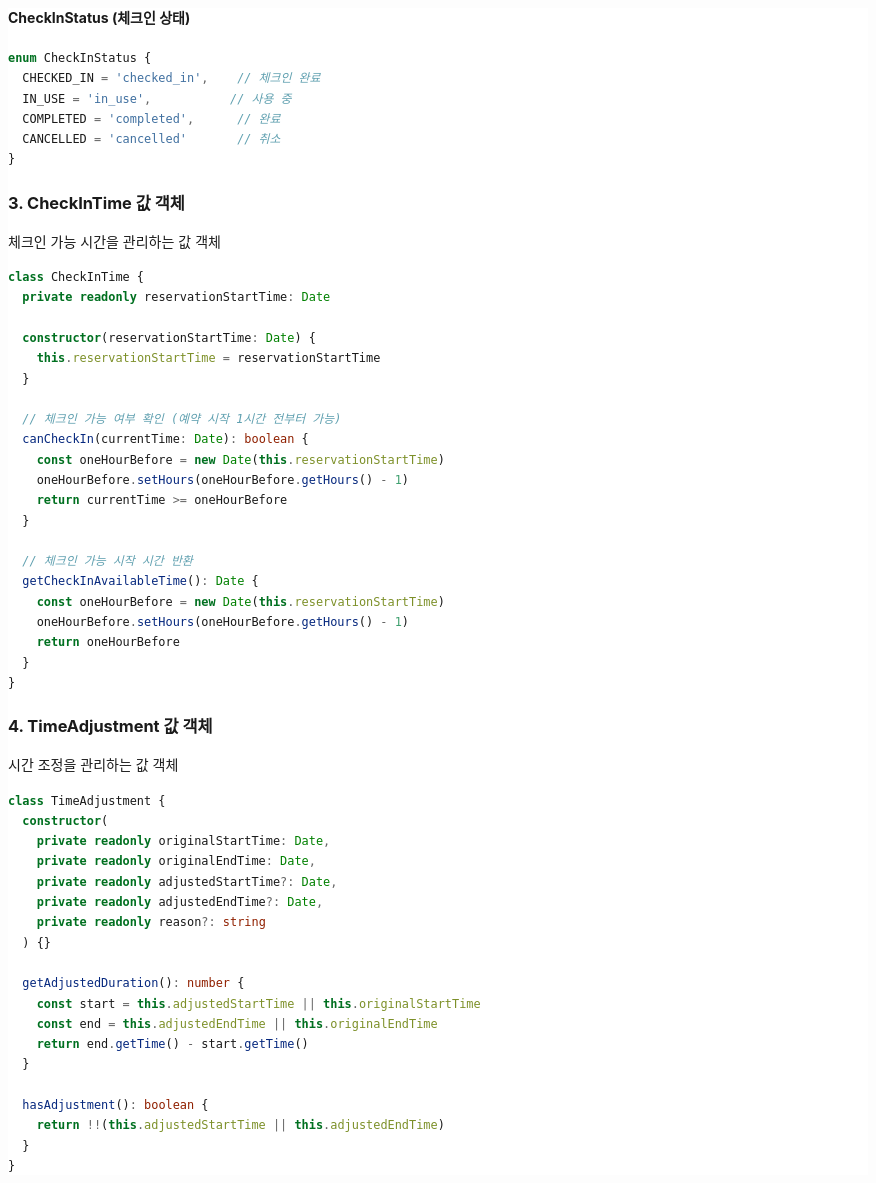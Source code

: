 #### CheckInStatus (체크인 상태)
```typescript
enum CheckInStatus {
  CHECKED_IN = 'checked_in',    // 체크인 완료
  IN_USE = 'in_use',           // 사용 중
  COMPLETED = 'completed',      // 완료
  CANCELLED = 'cancelled'       // 취소
}
```

### 3. CheckInTime 값 객체
체크인 가능 시간을 관리하는 값 객체

```typescript
class CheckInTime {
  private readonly reservationStartTime: Date
  
  constructor(reservationStartTime: Date) {
    this.reservationStartTime = reservationStartTime
  }
  
  // 체크인 가능 여부 확인 (예약 시작 1시간 전부터 가능)
  canCheckIn(currentTime: Date): boolean {
    const oneHourBefore = new Date(this.reservationStartTime)
    oneHourBefore.setHours(oneHourBefore.getHours() - 1)
    return currentTime >= oneHourBefore
  }
  
  // 체크인 가능 시작 시간 반환
  getCheckInAvailableTime(): Date {
    const oneHourBefore = new Date(this.reservationStartTime)
    oneHourBefore.setHours(oneHourBefore.getHours() - 1)
    return oneHourBefore
  }
}
```

### 4. TimeAdjustment 값 객체
시간 조정을 관리하는 값 객체

```typescript
class TimeAdjustment {
  constructor(
    private readonly originalStartTime: Date,
    private readonly originalEndTime: Date,
    private readonly adjustedStartTime?: Date,
    private readonly adjustedEndTime?: Date,
    private readonly reason?: string
  ) {}
  
  getAdjustedDuration(): number {
    const start = this.adjustedStartTime || this.originalStartTime
    const end = this.adjustedEndTime || this.originalEndTime
    return end.getTime() - start.getTime()
  }
  
  hasAdjustment(): boolean {
    return !!(this.adjustedStartTime || this.adjustedEndTime)
  }
}
```
